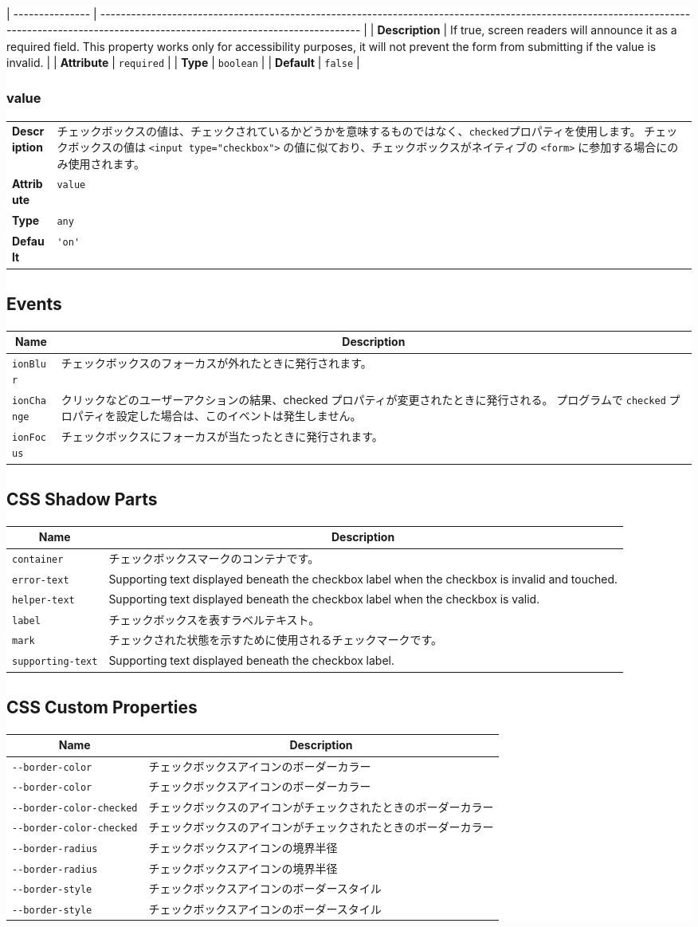| --------------- | ---------------------------------------------------------------------------------------------------------------------------------------------------------------------------------------- |
| **Description** | If true, screen readers will announce it as a required field. This property works only for accessibility purposes, it will not prevent the form from submitting if the value is invalid. |
| **Attribute**   | `required`                                                                                                                                                                               |
| **Type**        | `boolean`                                                                                                                                                                                |
| **Default**     | `false`                                                                                                                                                                                  |

### value

|                 |                                                                                                                                                                                                                                                         |
| --------------- | ------------------------------------------------------------------------------------------------------------------------------------------------------------------------------------------------------------------------------------------------------- |
| **Description** | チェックボックスの値は、チェックされているかどうかを意味するものではなく、`checked`プロパティを使用します。 チェックボックスの値は `<input type="checkbox">` の値に似ており、チェックボックスがネイティブの `<form>` に参加する場合にのみ使用されます。 |
| **Attribute**   | `value`                                                                                                                                                                                                                                                 |
| **Type**        | `any`                                                                                                                                                                                                                                                   |
| **Default**     | `'on'`                                                                                                                                                                                                                                                  |

## Events

| Name        | Description                                                                                                                                                              |
| ----------- | ------------------------------------------------------------------------------------------------------------------------------------------------------------------------ |
| `ionBlur`   | チェックボックスのフォーカスが外れたときに発行されます。                                                                                                                 |
| `ionChange` | クリックなどのユーザーアクションの結果、checked プロパティが変更されたときに発行される。 プログラムで `checked` プロパティを設定した場合は、このイベントは発生しません。 |
| `ionFocus`  | チェックボックスにフォーカスが当たったときに発行されます。                                                                                                               |

## CSS Shadow Parts

| Name              | Description                                                                                    |
| ----------------- | ---------------------------------------------------------------------------------------------- |
| `container`       | チェックボックスマークのコンテナです。                                                         |
| `error-text`      | Supporting text displayed beneath the checkbox label when the checkbox is invalid and touched. |
| `helper-text`     | Supporting text displayed beneath the checkbox label when the checkbox is valid.               |
| `label`           | チェックボックスを表すラベルテキスト。                                                         |
| `mark`            | チェックされた状態を示すために使用されるチェックマークです。                                   |
| `supporting-text` | Supporting text displayed beneath the checkbox label.                                          |

## CSS Custom Properties

| Name                            | Description                                                    |
| ------------------------------- | -------------------------------------------------------------- |
| `--border-color`                | チェックボックスアイコンのボーダーカラー                       |
| `--border-color`                | チェックボックスアイコンのボーダーカラー                       |
| `--border-color-checked`        | チェックボックスのアイコンがチェックされたときのボーダーカラー |
| `--border-color-checked`        | チェックボックスのアイコンがチェックされたときのボーダーカラー |
| `--border-radius`               | チェックボックスアイコンの境界半径                             |
| `--border-radius`               | チェックボックスアイコンの境界半径                             |
| `--border-style`                | チェックボックスアイコンのボーダースタイル                     |
| `--border-style`                | チェックボックスアイコンのボーダースタイル                     |